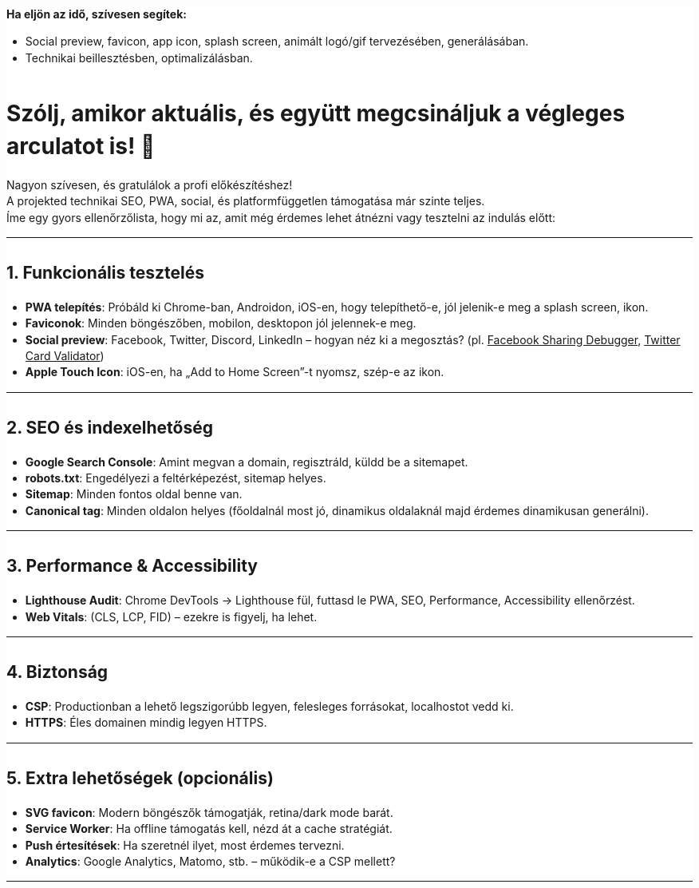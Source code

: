 **Ha eljön az idő, szívesen segítek:**
- Social preview, favicon, app icon, splash screen, animált logó/gif tervezésében, generálásában.
- Technikai beillesztésben, optimalizálásban.

Szólj, amikor aktuális, és együtt megcsináljuk a végleges arculatot is! 🚀
================================================================

Nagyon szívesen, és gratulálok a profi előkészítéshez!  
A projekted technikai SEO, PWA, social, és platformfüggetlen támogatása már szinte teljes.  
Íme egy gyors ellenőrzőlista, hogy mi az, amit még érdemes lehet átnézni vagy tesztelni az indulás előtt:

---

## 1. **Funkcionális tesztelés**
- **PWA telepítés**: Próbáld ki Chrome-ban, Androidon, iOS-en, hogy telepíthető-e, jól jelenik-e meg a splash screen, ikon.
- **Faviconok**: Minden böngészőben, mobilon, desktopon jól jelennek-e meg.
- **Social preview**: Facebook, Twitter, Discord, LinkedIn – hogyan néz ki a megosztás? (pl. [Facebook Sharing Debugger](https://developers.facebook.com/tools/debug/), [Twitter Card Validator](https://cards-dev.twitter.com/validator))
- **Apple Touch Icon**: iOS-en, ha „Add to Home Screen”-t nyomsz, szép-e az ikon.

---

## 2. **SEO és indexelhetőség**
- **Google Search Console**: Amint megvan a domain, regisztráld, küldd be a sitemapet.
- **robots.txt**: Engedélyezi a feltérképezést, sitemap helyes.
- **Sitemap**: Minden fontos oldal benne van.
- **Canonical tag**: Minden oldalon helyes (főoldalnál most jó, dinamikus oldalaknál majd érdemes dinamikusan generálni).

---

## 3. **Performance & Accessibility**
- **Lighthouse Audit**: Chrome DevTools → Lighthouse fül, futtasd le PWA, SEO, Performance, Accessibility ellenőrzést.
- **Web Vitals**: (CLS, LCP, FID) – ezekre is figyelj, ha lehet.

---

## 4. **Biztonság**
- **CSP**: Productionban a lehető legszigorúbb legyen, felesleges forrásokat, localhostot vedd ki.
- **HTTPS**: Éles domainen mindig legyen HTTPS.

---

## 5. **Extra lehetőségek (opcionális)**
- **SVG favicon**: Modern böngészők támogatják, retina/dark mode barát.
- **Service Worker**: Ha offline támogatás kell, nézd át a cache stratégiát.
- **Push értesítések**: Ha szeretnél ilyet, most érdemes tervezni.
- **Analytics**: Google Analytics, Matomo, stb. – működik-e a CSP mellett?

---
